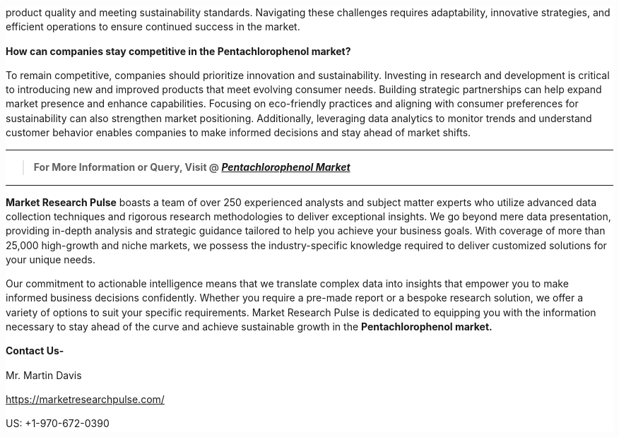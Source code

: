 product quality and meeting sustainability standards. Navigating these challenges requires adaptability, innovative strategies, and efficient operations to ensure continued success in the market.</p><p><strong>How can companies stay competitive in the Pentachlorophenol market?</strong></p><p>To remain competitive, companies should prioritize innovation and sustainability. Investing in research and development is critical to introducing new and improved products that meet evolving consumer needs. Building strategic partnerships can help expand market presence and enhance capabilities. Focusing on eco-friendly practices and aligning with consumer preferences for sustainability can also strengthen market positioning. Additionally, leveraging data analytics to monitor trends and understand customer behavior enables companies to make informed decisions and stay ahead of market shifts.</p><hr /><blockquote><p><strong>For More Information or Query, Visit @&nbsp;<em><a href="https://marketresearchpulse.com/report/33376/pentachlorophenol-market?utm_source=Linkedin&utm_medium=028">Pentachlorophenol Market</a></em></strong></p></blockquote><hr /><p><strong>Market Research Pulse</strong> boasts a team of over 250 experienced analysts and subject matter experts who utilize advanced data collection techniques and rigorous research methodologies to deliver exceptional insights. We go beyond mere data presentation, providing in-depth analysis and strategic guidance tailored to help you achieve your business goals. With coverage of more than 25,000 high-growth and niche markets, we possess the industry-specific knowledge required to deliver customized solutions for your unique needs.</p><p>Our commitment to actionable intelligence means that we translate complex data into insights that empower you to make informed business decisions confidently. Whether you require a pre-made report or a bespoke research solution, we offer a variety of options to suit your specific requirements. Market Research Pulse is dedicated to equipping you with the information necessary to stay ahead of the curve and achieve sustainable growth in the <strong>Pentachlorophenol market.</strong></p><p><strong>Contact Us-</strong></p><p>Mr. Martin Davis</p><p>https://marketresearchpulse.com/</p><p>US: +1-970-672-0390</p>
